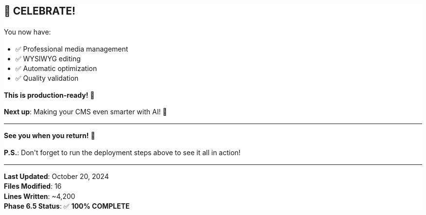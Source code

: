## 🎉 **CELEBRATE!**

You now have:
- ✅ Professional media management
- ✅ WYSIWYG editing
- ✅ Automatic optimization
- ✅ Quality validation

**This is production-ready!** 🚀

**Next up**: Making your CMS even smarter with AI! 🤖

---

**See you when you return!** 👋

**P.S.**: Don't forget to run the deployment steps above to see it all in action!

---

**Last Updated**: October 20, 2024  
**Files Modified**: 16  
**Lines Written**: ~4,200  
**Phase 6.5 Status**: ✅ **100% COMPLETE**



